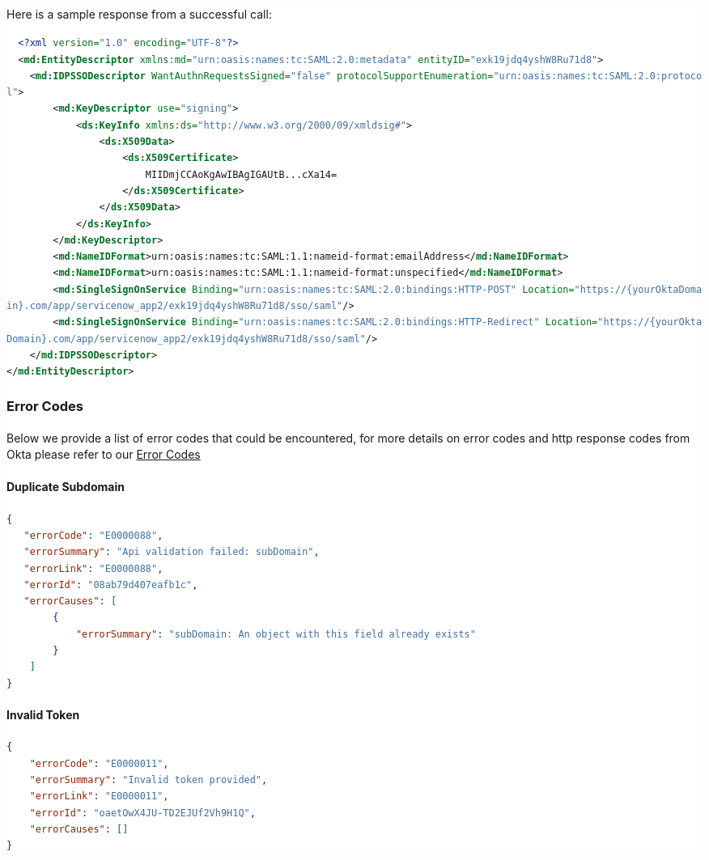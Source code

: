 Here is a sample response from a successful call:

```xml
  <?xml version="1.0" encoding="UTF-8"?>
  <md:EntityDescriptor xmlns:md="urn:oasis:names:tc:SAML:2.0:metadata" entityID="exk19jdq4yshW8Ru71d8">
    <md:IDPSSODescriptor WantAuthnRequestsSigned="false" protocolSupportEnumeration="urn:oasis:names:tc:SAML:2.0:protocol">
        <md:KeyDescriptor use="signing">
            <ds:KeyInfo xmlns:ds="http://www.w3.org/2000/09/xmldsig#">
                <ds:X509Data>
                    <ds:X509Certificate>
                        MIIDmjCCAoKgAwIBAgIGAUtB...cXa14=
                    </ds:X509Certificate>
                </ds:X509Data>
            </ds:KeyInfo>
        </md:KeyDescriptor>
        <md:NameIDFormat>urn:oasis:names:tc:SAML:1.1:nameid-format:emailAddress</md:NameIDFormat>
        <md:NameIDFormat>urn:oasis:names:tc:SAML:1.1:nameid-format:unspecified</md:NameIDFormat>
        <md:SingleSignOnService Binding="urn:oasis:names:tc:SAML:2.0:bindings:HTTP-POST" Location="https://{yourOktaDomain}.com/app/servicenow_app2/exk19jdq4yshW8Ru71d8/sso/saml"/>
        <md:SingleSignOnService Binding="urn:oasis:names:tc:SAML:2.0:bindings:HTTP-Redirect" Location="https://{yourOktaDomain}.com/app/servicenow_app2/exk19jdq4yshW8Ru71d8/sso/saml"/>
    </md:IDPSSODescriptor>
</md:EntityDescriptor>
```

### Error Codes

Below we provide a list of error codes that could be encountered, for more details on error codes and http response codes from Okta please refer to our [Error Codes](/docs/api/getting_started/error_codes)

#### Duplicate Subdomain

```json
{
   "errorCode": "E0000088",
   "errorSummary": "Api validation failed: subDomain",
   "errorLink": "E0000088",
   "errorId": "08ab79d407eafb1c",
   "errorCauses": [
        {
            "errorSummary": "subDomain: An object with this field already exists"
        }
    ]
}
```

#### Invalid Token

```json
{
    "errorCode": "E0000011",
    "errorSummary": "Invalid token provided",
    "errorLink": "E0000011",
    "errorId": "oaetOwX4JU-TD2EJUf2Vh9H1Q",
    "errorCauses": []
}
```
